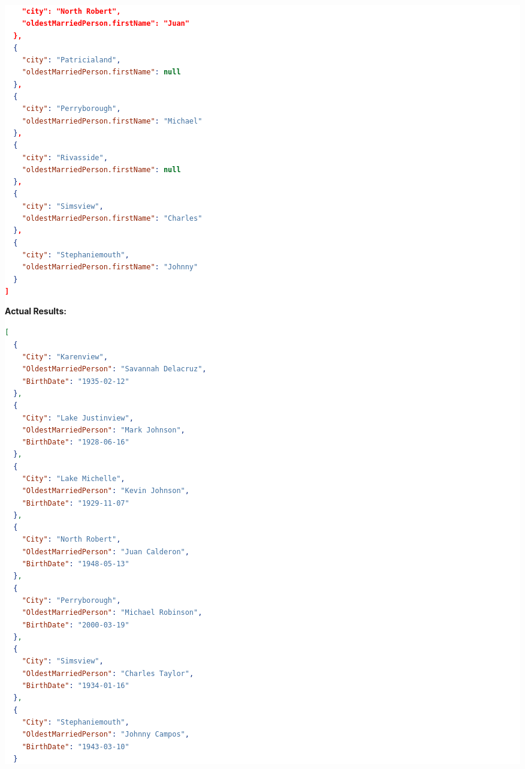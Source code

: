 ```json
    "city": "North Robert",
    "oldestMarriedPerson.firstName": "Juan"
  },
  {
    "city": "Patricialand",
    "oldestMarriedPerson.firstName": null
  },
  {
    "city": "Perryborough",
    "oldestMarriedPerson.firstName": "Michael"
  },
  {
    "city": "Rivasside",
    "oldestMarriedPerson.firstName": null
  },
  {
    "city": "Simsview",
    "oldestMarriedPerson.firstName": "Charles"
  },
  {
    "city": "Stephaniemouth",
    "oldestMarriedPerson.firstName": "Johnny"
  }
]
```

**Actual Results:**
```json
[
  {
    "City": "Karenview",
    "OldestMarriedPerson": "Savannah Delacruz",
    "BirthDate": "1935-02-12"
  },
  {
    "City": "Lake Justinview",
    "OldestMarriedPerson": "Mark Johnson",
    "BirthDate": "1928-06-16"
  },
  {
    "City": "Lake Michelle",
    "OldestMarriedPerson": "Kevin Johnson",
    "BirthDate": "1929-11-07"
  },
  {
    "City": "North Robert",
    "OldestMarriedPerson": "Juan Calderon",
    "BirthDate": "1948-05-13"
  },
  {
    "City": "Perryborough",
    "OldestMarriedPerson": "Michael Robinson",
    "BirthDate": "2000-03-19"
  },
  {
    "City": "Simsview",
    "OldestMarriedPerson": "Charles Taylor",
    "BirthDate": "1934-01-16"
  },
  {
    "City": "Stephaniemouth",
    "OldestMarriedPerson": "Johnny Campos",
    "BirthDate": "1943-03-10"
  }
```
